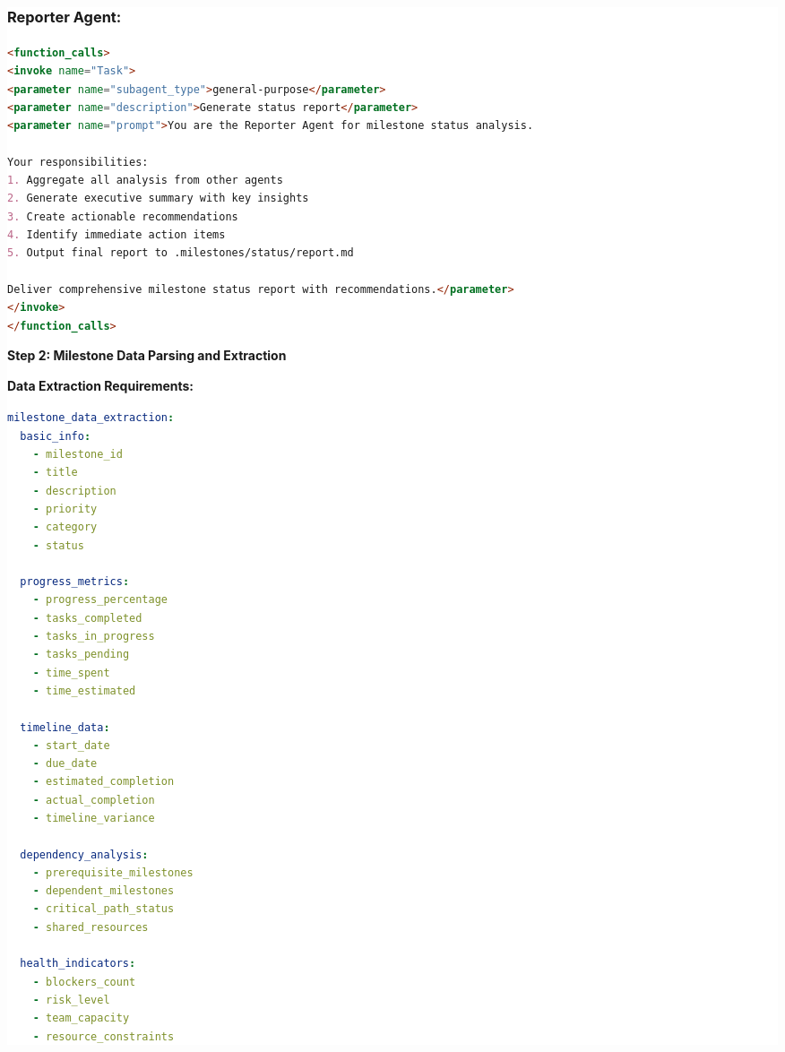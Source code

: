 ### Reporter Agent:
```markdown
<function_calls>
<invoke name="Task">
<parameter name="subagent_type">general-purpose</parameter>
<parameter name="description">Generate status report</parameter>
<parameter name="prompt">You are the Reporter Agent for milestone status analysis.

Your responsibilities:
1. Aggregate all analysis from other agents
2. Generate executive summary with key insights
3. Create actionable recommendations
4. Identify immediate action items
5. Output final report to .milestones/status/report.md

Deliver comprehensive milestone status report with recommendations.</parameter>
</invoke>
</function_calls>
```

**Step 2: Milestone Data Parsing and Extraction**

**Data Extraction Requirements:**
```yaml
milestone_data_extraction:
  basic_info:
    - milestone_id
    - title
    - description
    - priority
    - category
    - status
    
  progress_metrics:
    - progress_percentage
    - tasks_completed
    - tasks_in_progress
    - tasks_pending
    - time_spent
    - time_estimated
    
  timeline_data:
    - start_date
    - due_date
    - estimated_completion
    - actual_completion
    - timeline_variance
    
  dependency_analysis:
    - prerequisite_milestones
    - dependent_milestones
    - critical_path_status
    - shared_resources
    
  health_indicators:
    - blockers_count
    - risk_level
    - team_capacity
    - resource_constraints
```
